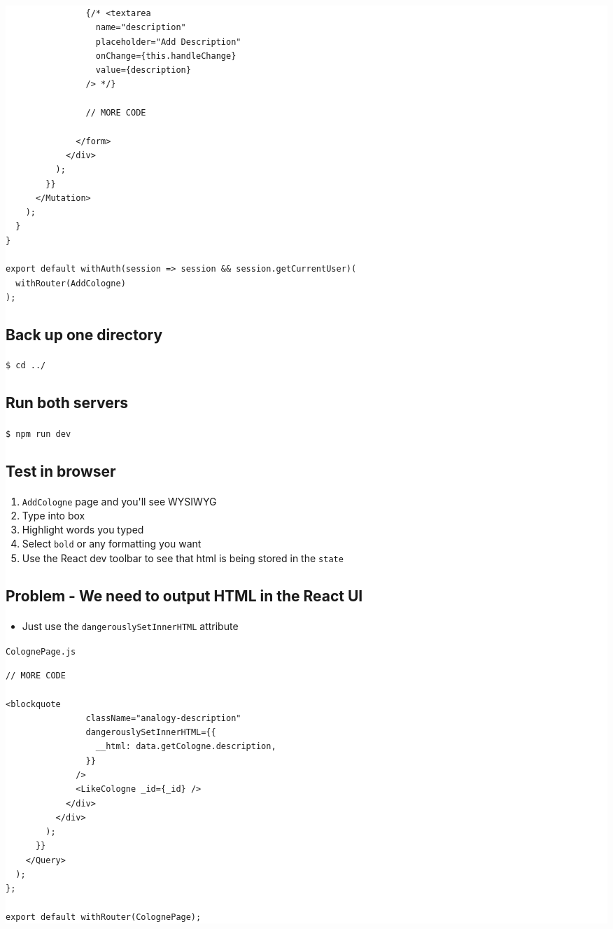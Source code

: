 ```
                {/* <textarea
                  name="description"
                  placeholder="Add Description"
                  onChange={this.handleChange}
                  value={description}
                /> */}
                
                // MORE CODE

              </form>
            </div>
          );
        }}
      </Mutation>
    );
  }
}

export default withAuth(session => session && session.getCurrentUser)(
  withRouter(AddCologne)
);
```

## Back up one directory
`$ cd ../`

## Run both servers
`$ npm run dev`

## Test in browser
1. `AddCologne` page and you'll see WYSIWYG
2. Type into box
3. Highlight words you typed
4. Select `bold` or any formatting you want
5. Use the React dev toolbar to see that html is being stored in the `state`

## Problem - We need to output HTML in the React UI
* Just use the `dangerouslySetInnerHTML` attribute

`ColognePage.js`

```
// MORE CODE

<blockquote
                className="analogy-description"
                dangerouslySetInnerHTML={{
                  __html: data.getCologne.description,
                }}
              />
              <LikeCologne _id={_id} />
            </div>
          </div>
        );
      }}
    </Query>
  );
};

export default withRouter(ColognePage);
```
